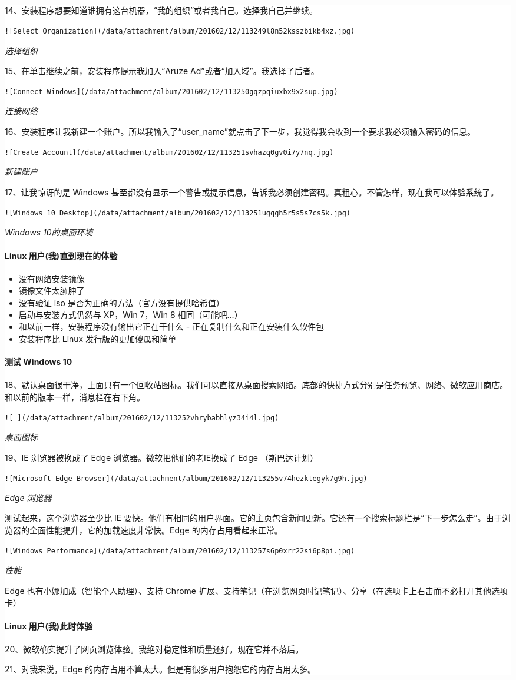 14、安装程序想要知道谁拥有这台机器，“我的组织”或者我自己。选择我自己并继续。

`![Select Organization](/data/attachment/album/201602/12/113249l8n52ksszbikb4xz.jpg)`

*选择组织*

15、在单击继续之前，安装程序提示我加入“Aruze Ad”或者“加入域”。我选择了后者。

`![Connect Windows](/data/attachment/album/201602/12/113250gqzpqiuxbx9x2sup.jpg)`

*连接网络*

16、安装程序让我新建一个账户。所以我输入了“user\_name”就点击了下一步，我觉得我会收到一个要求我必须输入密码的信息。

`![Create Account](/data/attachment/album/201602/12/113251svhazq0gv0i7y7nq.jpg)`

*新建账户*

17、让我惊讶的是 Windows 甚至都没有显示一个警告或提示信息，告诉我必须创建密码。真粗心。不管怎样，现在我可以体验系统了。

`![Windows 10 Desktop](/data/attachment/album/201602/12/113251ugqgh5r5s5s7cs5k.jpg)`

*Windows 10的桌面环境*

#### Linux 用户(我)直到现在的体验

* 没有网络安装镜像
* 镜像文件太臃肿了
* 没有验证 iso 是否为正确的方法（官方没有提供哈希值）
* 启动与安装方式仍然与 XP，Win 7，Win 8 相同（可能吧...）
* 和以前一样，安装程序没有输出它正在干什么 - 正在复制什么和正在安装什么软件包
* 安装程序比 Linux 发行版的更加傻瓜和简单

#### 测试 Windows 10

18、默认桌面很干净，上面只有一个回收站图标。我们可以直接从桌面搜索网络。底部的快捷方式分别是任务预览、网络、微软应用商店。和以前的版本一样，消息栏在右下角。

`![ ](/data/attachment/album/201602/12/113252vhrybabhlyz34i4l.jpg)`

*桌面图标*

19、IE 浏览器被换成了 Edge 浏览器。微软把他们的老IE换成了 Edge （斯巴达计划）

`![Microsoft Edge Browser](/data/attachment/album/201602/12/113255v74hezktegyk7g9h.jpg)`

*Edge 浏览器*

测试起来，这个浏览器至少比 IE 要快。他们有相同的用户界面。它的主页包含新闻更新。它还有一个搜索标题栏是“下一步怎么走”。由于浏览器的全面性能提升，它的加载速度非常快。Edge 的内存占用看起来正常。

`![Windows Performance](/data/attachment/album/201602/12/113257s6p0xrr22si6p8pi.jpg)`

*性能*

Edge 也有小娜加成（智能个人助理）、支持 Chrome 扩展、支持笔记（在浏览网页时记笔记）、分享（在选项卡上右击而不必打开其他选项卡）

#### Linux 用户(我)此时体验

20、微软确实提升了网页浏览体验。我绝对稳定性和质量还好。现在它并不落后。

21、对我来说，Edge 的内存占用不算太大。但是有很多用户抱怨它的内存占用太多。
